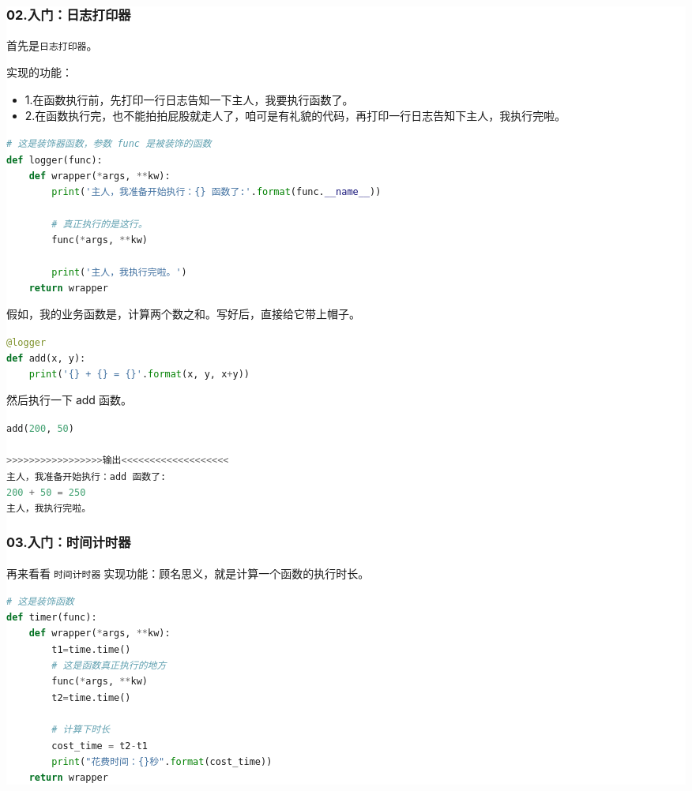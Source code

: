 ### <a name="print log"></a>02.入门：日志打印器

首先是`日志打印器`。

实现的功能：
* 1.在函数执行前，先打印一行日志告知一下主人，我要执行函数了。
* 2.在函数执行完，也不能拍拍屁股就走人了，咱可是有礼貌的代码，再打印一行日志告知下主人，我执行完啦。

```python
# 这是装饰器函数，参数 func 是被装饰的函数
def logger(func):
    def wrapper(*args, **kw):
        print('主人，我准备开始执行：{} 函数了:'.format(func.__name__))

        # 真正执行的是这行。
        func(*args, **kw)

        print('主人，我执行完啦。')
    return wrapper
```

假如，我的业务函数是，计算两个数之和。写好后，直接给它带上帽子。

```python
@logger
def add(x, y):
    print('{} + {} = {}'.format(x, y, x+y))
```

然后执行一下 add 函数。

```python
add(200, 50)

>>>>>>>>>>>>>>>>>输出<<<<<<<<<<<<<<<<<<<
主人，我准备开始执行：add 函数了:
200 + 50 = 250
主人，我执行完啦。

```

### <a name="timer"></a>03.入门：时间计时器

再来看看 `时间计时器`
实现功能：顾名思义，就是计算一个函数的执行时长。

```python
# 这是装饰函数
def timer(func):
    def wrapper(*args, **kw):
        t1=time.time()
        # 这是函数真正执行的地方
        func(*args, **kw)
        t2=time.time()

        # 计算下时长
        cost_time = t2-t1 
        print("花费时间：{}秒".format(cost_time))
    return wrapper

```
